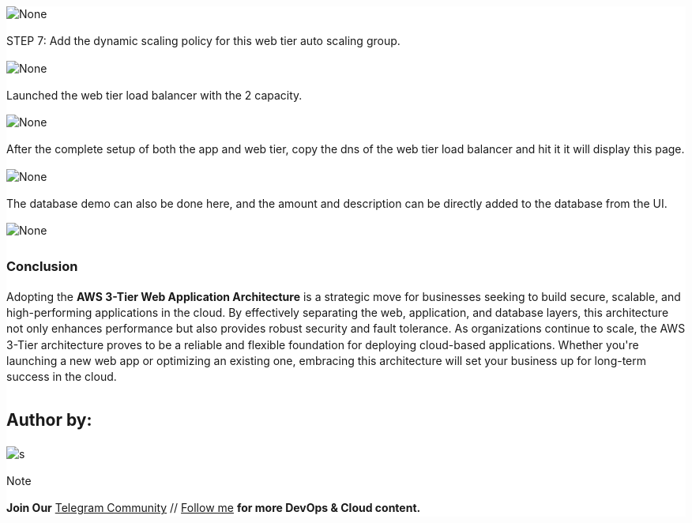 ![None](https://miro.medium.com/v2/resize:fit:700/1*BvcaMkynuseaj-oZ2dohaw.png)

STEP 7: Add the dynamic scaling policy for this web tier auto scaling group.

![None](https://miro.medium.com/v2/resize:fit:700/1*ZfBY3IHkdJGZUgW9SGU9eg.png)

Launched the web tier load balancer with the 2 capacity.

![None](https://miro.medium.com/v2/resize:fit:700/1*myEKN12r2gTqLhs_LYsvsA.png)

After the complete setup of both the app and web tier, copy the dns of the web tier load balancer and hit it it will display this page.

![None](https://miro.medium.com/v2/resize:fit:700/1*YpMheCnnvYZIgtUb-cvs2Q.png)

The database demo can also be done here, and the amount and description can be directly added to the database from the UI.

![None](https://miro.medium.com/v2/resize:fit:700/1*e11AKydj09_3DtbHJlRVog.png)

### **Conclusion**

Adopting the **AWS 3-Tier Web Application Architecture** is a strategic move for businesses seeking to build secure, scalable, and high-performing applications in the cloud. By effectively separating the web, application, and database layers, this architecture not only enhances performance but also provides robust security and fault tolerance. As organizations continue to scale, the AWS 3-Tier architecture proves to be a reliable and flexible foundation for deploying cloud-based applications. Whether you're launching a new web app or optimizing an existing one, embracing this architecture will set your business up for long-term success in the cloud.

## **Author by:**

![s](https://imgur.com/2j6Aoyl.png)

> [!NOTE]
> **Join Our** [Telegram Community](https://t.me/prodevopsguy) // [Follow me](https://github.com/NotHarshhaa) **for more DevOps & Cloud content.**
